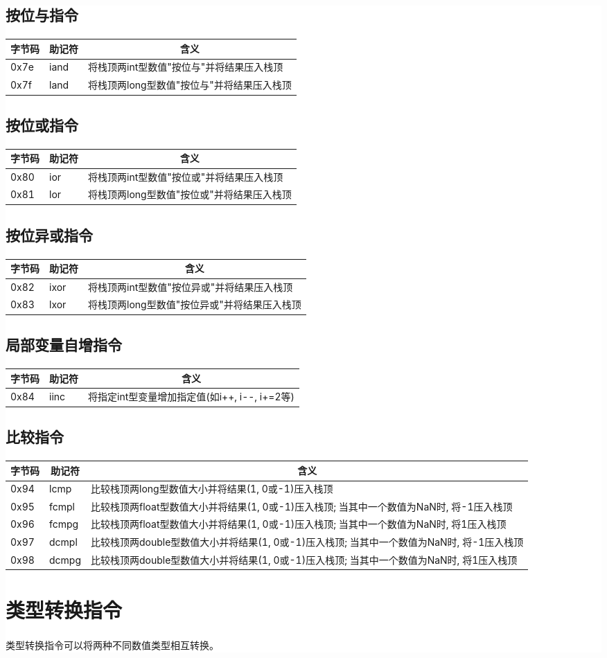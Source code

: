 ## 按位与指令

| 字节码 | 助记符 | 含义                                       |
| ------ | ------ | ------------------------------------------ |
| 0x7e   | iand   | 将栈顶两int型数值"按位与"并将结果压入栈顶  |
| 0x7f   | land   | 将栈顶两long型数值"按位与"并将结果压入栈顶 |

## 按位或指令

| 字节码 | 助记符 | 含义                                       |
| ------ | ------ | ------------------------------------------ |
| 0x80   | ior    | 将栈顶两int型数值"按位或"并将结果压入栈顶  |
| 0x81   | lor    | 将栈顶两long型数值"按位或"并将结果压入栈顶 |

## 按位异或指令

| 字节码 | 助记符 | 含义                                         |
| ------ | ------ | -------------------------------------------- |
| 0x82   | ixor   | 将栈顶两int型数值"按位异或"并将结果压入栈顶  |
| 0x83   | lxor   | 将栈顶两long型数值"按位异或"并将结果压入栈顶 |

## 局部变量自增指令

| 字节码 | 助记符 | 含义                                          |
| ------ | ------ | --------------------------------------------- |
| 0x84   | iinc   | 将指定int型变量增加指定值(如i++, i--, i+=2等) |

## 比较指令

| 字节码 | 助记符 | 含义                                                         |
| ------ | ------ | ------------------------------------------------------------ |
| 0x94   | lcmp   | 比较栈顶两long型数值大小并将结果(1, 0或-1)压入栈顶           |
| 0x95   | fcmpl  | 比较栈顶两float型数值大小并将结果(1, 0或-1)压入栈顶; 当其中一个数值为NaN时, 将-1压入栈顶 |
| 0x96   | fcmpg  | 比较栈顶两float型数值大小并将结果(1, 0或-1)压入栈顶; 当其中一个数值为NaN时, 将1压入栈顶 |
| 0x97   | dcmpl  | 比较栈顶两double型数值大小并将结果(1, 0或-1)压入栈顶; 当其中一个数值为NaN时, 将-1压入栈顶 |
| 0x98   | dcmpg  | 比较栈顶两double型数值大小并将结果(1, 0或-1)压入栈顶; 当其中一个数值为NaN时, 将1压入栈顶 |

# 类型转换指令

类型转换指令可以将两种不同数值类型相互转换。
